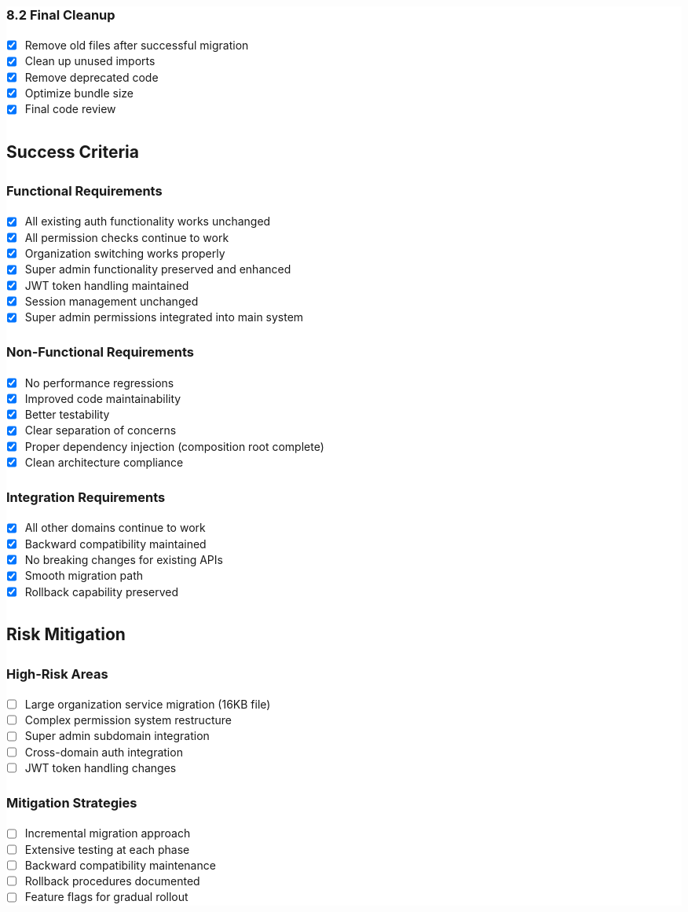 ### 8.2 Final Cleanup
- [x] Remove old files after successful migration
- [x] Clean up unused imports
- [x] Remove deprecated code
- [x] Optimize bundle size
- [x] Final code review

## Success Criteria

### Functional Requirements
- [x] All existing auth functionality works unchanged
- [x] All permission checks continue to work
- [x] Organization switching works properly
- [x] Super admin functionality preserved and enhanced
- [x] JWT token handling maintained
- [x] Session management unchanged
- [x] Super admin permissions integrated into main system

### Non-Functional Requirements
- [x] No performance regressions
- [x] Improved code maintainability
- [x] Better testability
- [x] Clear separation of concerns
- [x] Proper dependency injection (composition root complete)
- [x] Clean architecture compliance

### Integration Requirements
- [x] All other domains continue to work
- [x] Backward compatibility maintained
- [x] No breaking changes for existing APIs
- [x] Smooth migration path
- [x] Rollback capability preserved

## Risk Mitigation

### High-Risk Areas
- [ ] Large organization service migration (16KB file)
- [ ] Complex permission system restructure
- [ ] Super admin subdomain integration
- [ ] Cross-domain auth integration
- [ ] JWT token handling changes

### Mitigation Strategies
- [ ] Incremental migration approach
- [ ] Extensive testing at each phase
- [ ] Backward compatibility maintenance
- [ ] Rollback procedures documented
- [ ] Feature flags for gradual rollout
